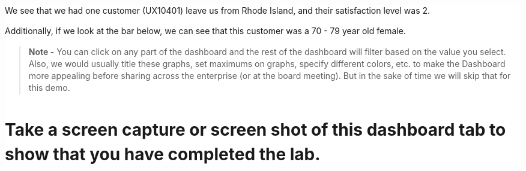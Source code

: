 We see that we had one customer (UX10401) leave us from Rhode Island, and their satisfaction level was 2.  

Additionally, if we look at the bar below, we can see that this customer was a 70 - 79 year old female.

> **Note -** You can click on any part of the dashboard and the rest of the dashboard will filter based on the value you select. Also, we would usually title these graphs, set maximums on graphs, specify different colors, etc. to make the Dashboard more appealing before sharing across the enterprise (or at the board meeting). But in the sake of time we will skip that for this demo.


# Take a screen capture or screen shot of this dashboard tab to show that you have completed the lab. 
